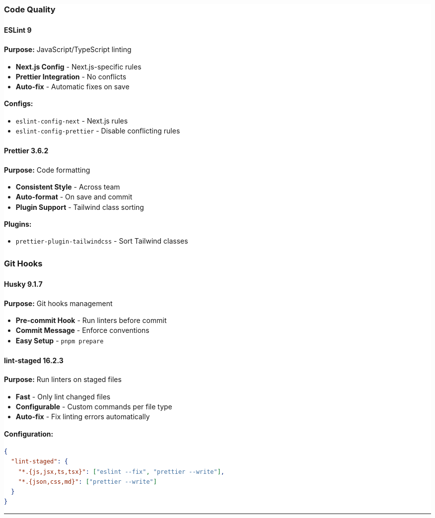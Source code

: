 ### Code Quality

#### ESLint 9

**Purpose:** JavaScript/TypeScript linting

- **Next.js Config** - Next.js-specific rules
- **Prettier Integration** - No conflicts
- **Auto-fix** - Automatic fixes on save

**Configs:**

- `eslint-config-next` - Next.js rules
- `eslint-config-prettier` - Disable conflicting rules

#### Prettier 3.6.2

**Purpose:** Code formatting

- **Consistent Style** - Across team
- **Auto-format** - On save and commit
- **Plugin Support** - Tailwind class sorting

**Plugins:**

- `prettier-plugin-tailwindcss` - Sort Tailwind classes

### Git Hooks

#### Husky 9.1.7

**Purpose:** Git hooks management

- **Pre-commit Hook** - Run linters before commit
- **Commit Message** - Enforce conventions
- **Easy Setup** - `pnpm prepare`

#### lint-staged 16.2.3

**Purpose:** Run linters on staged files

- **Fast** - Only lint changed files
- **Configurable** - Custom commands per file type
- **Auto-fix** - Fix linting errors automatically

**Configuration:**

```json
{
  "lint-staged": {
    "*.{js,jsx,ts,tsx}": ["eslint --fix", "prettier --write"],
    "*.{json,css,md}": ["prettier --write"]
  }
}
```

---
